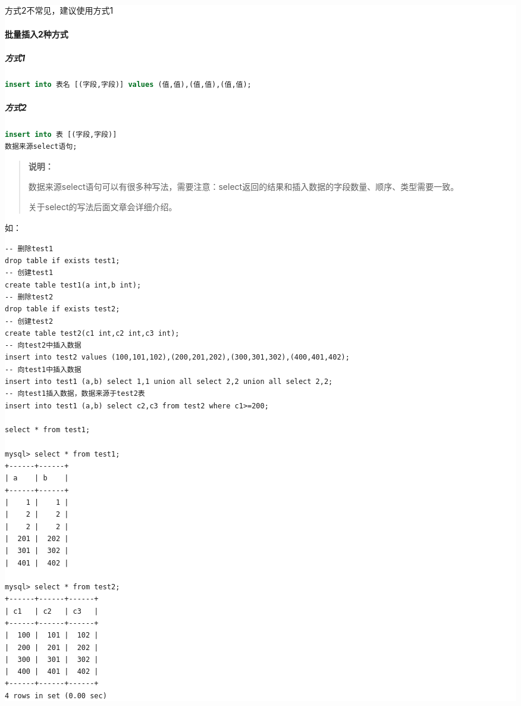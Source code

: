 方式2不常见，建议使用方式1

#### 批量插入2种方式

##### 方式1

```sql
insert into 表名 [(字段,字段)] values (值,值),(值,值),(值,值);
```

##### 方式2

```sql
insert into 表 [(字段,字段)]
数据来源select语句;
```

> **说明：**
>
> 数据来源select语句可以有很多种写法，需要注意：select返回的结果和插入数据的字段数量、顺序、类型需要一致。
>
> 关于select的写法后面文章会详细介绍。

如：

```
-- 删除test1
drop table if exists test1;
-- 创建test1
create table test1(a int,b int);
-- 删除test2
drop table if exists test2;
-- 创建test2
create table test2(c1 int,c2 int,c3 int);
-- 向test2中插入数据
insert into test2 values (100,101,102),(200,201,202),(300,301,302),(400,401,402);
-- 向test1中插入数据
insert into test1 (a,b) select 1,1 union all select 2,2 union all select 2,2;
-- 向test1插入数据，数据来源于test2表
insert into test1 (a,b) select c2,c3 from test2 where c1>=200;

select * from test1;

mysql> select * from test1;
+------+------+
| a    | b    |
+------+------+
|    1 |    1 |
|    2 |    2 |
|    2 |    2 |
|  201 |  202 |
|  301 |  302 |
|  401 |  402 |

mysql> select * from test2;
+------+------+------+
| c1   | c2   | c3   |
+------+------+------+
|  100 |  101 |  102 |
|  200 |  201 |  202 |
|  300 |  301 |  302 |
|  400 |  401 |  402 |
+------+------+------+
4 rows in set (0.00 sec)
```
